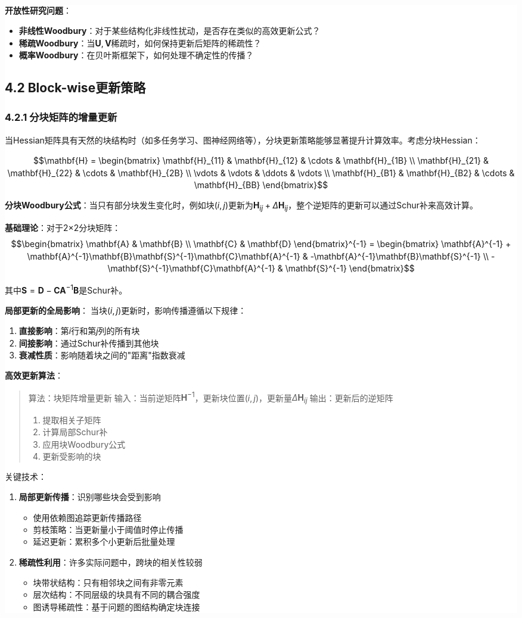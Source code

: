 **开放性研究问题**：
- **非线性Woodbury**：对于某些结构化非线性扰动，是否存在类似的高效更新公式？
- **稀疏Woodbury**：当$\mathbf{U}, \mathbf{V}$稀疏时，如何保持更新后矩阵的稀疏性？
- **概率Woodbury**：在贝叶斯框架下，如何处理不确定性的传播？

## 4.2 Block-wise更新策略

### 4.2.1 分块矩阵的增量更新

当Hessian矩阵具有天然的块结构时（如多任务学习、图神经网络等），分块更新策略能够显著提升计算效率。考虑分块Hessian：

$$\mathbf{H} = \begin{bmatrix}
\mathbf{H}_{11} & \mathbf{H}_{12} & \cdots & \mathbf{H}_{1B} \\
\mathbf{H}_{21} & \mathbf{H}_{22} & \cdots & \mathbf{H}_{2B} \\
\vdots & \vdots & \ddots & \vdots \\
\mathbf{H}_{B1} & \mathbf{H}_{B2} & \cdots & \mathbf{H}_{BB}
\end{bmatrix}$$

**分块Woodbury公式**：当只有部分块发生变化时，例如块$(i,j)$更新为$\mathbf{H}_{ij} + \Delta\mathbf{H}_{ij}$，整个逆矩阵的更新可以通过Schur补来高效计算。

**基础理论**：对于2×2分块矩阵：
$$\begin{bmatrix} \mathbf{A} & \mathbf{B} \\ \mathbf{C} & \mathbf{D} \end{bmatrix}^{-1} = \begin{bmatrix} \mathbf{A}^{-1} + \mathbf{A}^{-1}\mathbf{B}\mathbf{S}^{-1}\mathbf{C}\mathbf{A}^{-1} & -\mathbf{A}^{-1}\mathbf{B}\mathbf{S}^{-1} \\ -\mathbf{S}^{-1}\mathbf{C}\mathbf{A}^{-1} & \mathbf{S}^{-1} \end{bmatrix}$$

其中$\mathbf{S} = \mathbf{D} - \mathbf{C}\mathbf{A}^{-1}\mathbf{B}$是Schur补。

**局部更新的全局影响**：
当块$(i,j)$更新时，影响传播遵循以下规律：
1. **直接影响**：第$i$行和第$j$列的所有块
2. **间接影响**：通过Schur补传播到其他块
3. **衰减性质**：影响随着块之间的"距离"指数衰减

**高效更新算法**：
> 算法：块矩阵增量更新
> 输入：当前逆矩阵$\mathbf{H}^{-1}$，更新块位置$(i,j)$，更新量$\Delta\mathbf{H}_{ij}$
> 输出：更新后的逆矩阵
> 
> 1. 提取相关子矩阵
> 2. 计算局部Schur补
> 3. 应用块Woodbury公式
> 4. 更新受影响的块

关键技术：
1. **局部更新传播**：识别哪些块会受到影响
   - 使用依赖图追踪更新传播路径
   - 剪枝策略：当更新量小于阈值时停止传播
   - 延迟更新：累积多个小更新后批量处理

2. **稀疏性利用**：许多实际问题中，跨块的相关性较弱
   - 块带状结构：只有相邻块之间有非零元素
   - 层次结构：不同层级的块具有不同的耦合强度
   - 图诱导稀疏性：基于问题的图结构确定块连接
